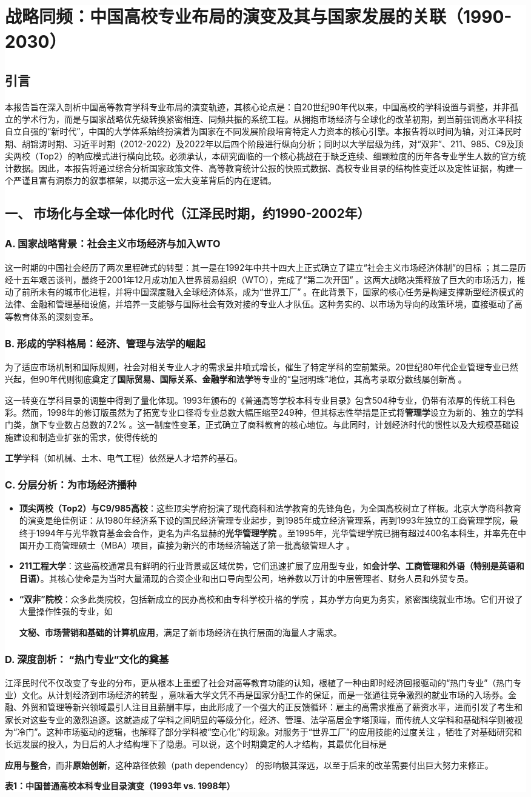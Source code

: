 # 战略同频：中国高校专业布局的演变及其与国家发展的关联（1990-2030）

## 引言

本报告旨在深入剖析中国高等教育学科专业布局的演变轨迹，其核心论点是：自20世纪90年代以来，中国高校的学科设置与调整，并非孤立的学术行为，而是与国家战略优先级转换紧密相连、同频共振的系统工程。从拥抱市场经济与全球化的改革初期，到当前强调高水平科技自立自强的“新时代”，中国的大学体系始终扮演着为国家在不同发展阶段培育特定人力资本的核心引擎。本报告将以时间为轴，对江泽民时期、胡锦涛时期、习近平时期（2012-2022）及2022年以后四个阶段进行纵向分析；同时以大学层级为纬，对“双非”、211、985、C9及顶尖两校（Top2）的响应模式进行横向比较。必须承认，本研究面临的一个核心挑战在于缺乏连续、细颗粒度的历年各专业学生人数的官方统计数据。因此，本报告将通过综合分析国家政策文件、高等教育统计公报的快照式数据、高校专业目录的结构性变迁以及定性证据，构建一个严谨且富有洞察力的叙事框架，以揭示这一宏大变革背后的内在逻辑。

## 一、 市场化与全球一体化时代（江泽民时期，约1990-2002年）

### A. 国家战略背景：社会主义市场经济与加入WTO

这一时期的中国社会经历了两次里程碑式的转型：其一是在1992年中共十四大上正式确立了建立“社会主义市场经济体制”的目标 ；其二是历经十五年艰苦谈判，最终于2001年12月成功加入世界贸易组织（WTO），完成了“第二次开国” 。这两大战略决策释放了巨大的市场活力，推动了前所未有的城市化进程，并将中国深度融入全球经济体系，成为“世界工厂” 。在此背景下，国家的核心任务是构建支撑新型经济模式的法律、金融和管理基础设施，并培养一支能够与国际社会有效对接的专业人才队伍。这种务实的、以市场为导向的政策环境，直接驱动了高等教育体系的深刻变革。  

### B. 形成的学科格局：经济、管理与法学的崛起

为了适应市场机制和国际规则，社会对相关专业人才的需求呈井喷式增长，催生了特定学科的空前繁荣。20世纪80年代企业管理专业已然兴起，但90年代则彻底奠定了**国际贸易、国际关系、金融学和法学**等专业的“皇冠明珠”地位，其高考录取分数线屡创新高 。  

这一转变在学科目录的调整中得到了量化体现。1993年颁布的《普通高等学校本科专业目录》包含504种专业，仍带有浓厚的传统工科色彩。然而，1998年的修订版虽然为了拓宽专业口径将专业总数大幅压缩至249种，但其标志性举措是正式将**管理学**设立为新的、独立的学科门类，旗下专业数占总数的7.2% 。这一制度性变革，正式确立了商科教育的核心地位。与此同时，计划经济时代的惯性以及大规模基础设施建设和制造业扩张的需求，使得传统的  

**工学**学科（如机械、土木、电气工程）依然是人才培养的基石。

### C. 分层分析：为市场经济播种

- **顶尖两校（Top2）与C9/985高校**：这些顶尖学府扮演了现代商科和法学教育的先锋角色，为全国高校树立了样板。北京大学商科教育的演变是绝佳例证：从1980年经济系下设的国民经济管理专业起步，到1985年成立经济管理系，再到1993年独立的工商管理学院，最终于1994年与光华教育基金会合作，更名为声名显赫的**光华管理学院** 。至1995年，光华管理学院已拥有超过400名本科生，并率先在中国开办工商管理硕士（MBA）项目，直接为新兴的市场经济输送了第一批高级管理人才 。  
    
- **211工程大学**：这些高校通常具有鲜明的行业背景或区域优势，它们迅速扩展了应用型专业，如**会计学、工商管理和外语（特别是英语和日语）**。其核心使命是为当时大量涌现的合资企业和出口导向型公司，培养数以万计的中层管理者、财务人员和外贸专员。
    
- **“双非”院校**：众多此类院校，包括新成立的民办高校和由专科学校升格的学院 ，其办学方向更为务实，紧密围绕就业市场。它们开设了大量操作性强的专业，如  
    
    **文秘、市场营销和基础的计算机应用**，满足了新市场经济在执行层面的海量人才需求。
    

### D. 深度剖析： “热门专业”文化的奠基

江泽民时代不仅改变了专业的分布，更从根本上重塑了社会对高等教育功能的认知，根植了一种由即时经济回报驱动的“热门专业”（热门专业）文化。从计划经济到市场经济的转型 ，意味着大学文凭不再是国家分配工作的保证，而是一张通往竞争激烈的就业市场的入场券。金融、外贸和管理等新兴领域最引人注目且薪酬丰厚，由此形成了一个强大的正反馈循环：雇主的高需求推高了薪资水平，进而引发了考生和家长对这些专业的激烈追逐。这就造成了学科之间明显的等级分化，经济、管理、法学高居金字塔顶端，而传统人文学科和基础科学则被视为“冷门”。这种市场驱动的逻辑，也解释了部分学科被“空心化”的现象。对服务于“世界工厂”的应用技能的过度关注 ，牺牲了对基础研究和长远发展的投入，为日后的人才结构埋下了隐患。可以说，这个时期奠定的人才结构，其最优化目标是  

**应用与整合**，而非**原始创新**，这种路径依赖（path dependency） 的影响极其深远，以至于后来的改革需要付出巨大努力来修正。  

**表1：中国普通高校本科专业目录演变（1993年 vs. 1998年）**
